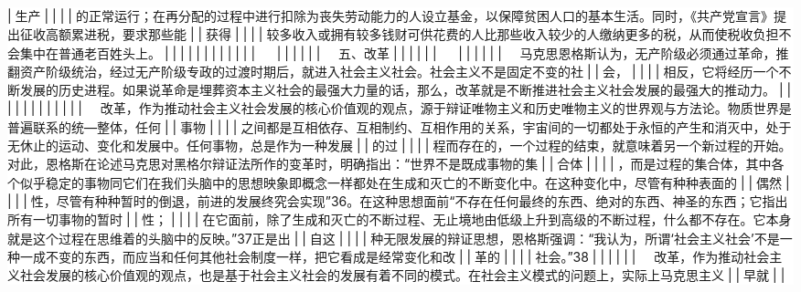 | 生产 |                                                                   |
| | 的正常运行；在再分配的过程中进行扣除为丧失劳动能力的人设立基金，以保障贫困人口的基本生活。同时，《共产党宣言》提出征收高额累进税，要求那些能 |
| 获得 |                                                                   |
| | 较多收入或拥有较多钱财可供花费的人比那些收入较少的人缴纳更多的税，从而使税收负担不会集中在普通老百姓头上。 | |
|                                                                          |
| |                                                                        |
|    |                                                                     |
| |                                                                        |
|    |                                                                     |
| |     五、改革                                                             | |
|                                                                          |
| |                                                                        |
|    |                                                                     |
| |     马克思恩格斯认为，无产阶级必须通过革命，推翻资产阶级统治，经过无产阶级专政的过渡时期后，就进入社会主义社会。社会主义不是固定不变的社 |
| 会， |                                                                   |
| | 相反，它将经历一个不断发展的历史进程。如果说革命是埋葬资本主义社会的最强大力量的话，那么，改革就是不断推进社会主义社会发展的最强大的推动力。 |
|  |                                                                       |
| |                                                                        |
|    |                                                                     |
| |     改革，作为推动社会主义社会发展的核心价值观的观点，源于辩证唯物主义和历史唯物主义的世界观与方法论。物质世界是普遍联系的统—整体，任何 |
| 事物 |                                                                   |
| | 之间都是互相依存、互相制约、互相作用的关系，宇宙间的一切都处于永恒的产生和消灭中，处于无休止的运动、变化和发展中。任何事物，总是作为一种发展 |
| 的过 |                                                                   |
| | 程而存在的，一个过程的结束，就意味着另一个新过程的开始。对此，恩格斯在论述马克思对黑格尔辩证法所作的变革时，明确指出：“世界不是既成事物的集 |
| 合体 |                                                                   |
| | ，而是过程的集合体，其中各个似乎稳定的事物同它们在我们头脑中的思想映象即概念一样都处在生成和灭亡的不断变化中。在这种变化中，尽管有种种表面的 |
| 偶然 |                                                                   |
| | 性，尽管有种种暂时的倒退，前进的发展终究会实现”36。在这种思想面前“不存在任何最终的东西、绝对的东西、神圣的东西；它指出所有一切事物的暂时 |
| 性； |                                                                   |
| | 在它面前，除了生成和灭亡的不断过程、无止境地由低级上升到高级的不断过程，什么都不存在。它本身就是这个过程在思维着的头脑中的反映。”37正是出 |
| 自这 |                                                                   |
| | 种无限发展的辩证思想，恩格斯强调：“我认为，所谓‘社会主义社会’不是一种一成不变的东西，而应当和任何其他社会制度一样，把它看成是经常变化和改 |
| 革的 |                                                                   |
| | 社会。”38                                                                 |
| |                                                                        |
| |     改革，作为推动社会主义社会发展的核心价值观的观点，也是基于社会主义社会的发展有着不同的模式。在社会主义模式的问题上，实际上马克思主义 |
| 早就 |                                                                   |